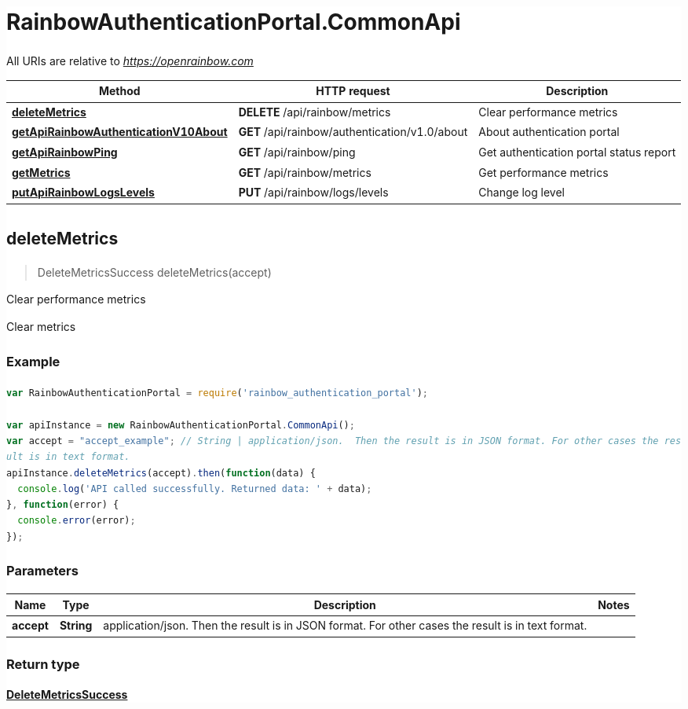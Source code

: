 # RainbowAuthenticationPortal.CommonApi

All URIs are relative to *https://openrainbow.com*

Method | HTTP request | Description
------------- | ------------- | -------------
[**deleteMetrics**](CommonApi.md#deleteMetrics) | **DELETE** /api/rainbow/metrics | Clear performance metrics
[**getApiRainbowAuthenticationV10About**](CommonApi.md#getApiRainbowAuthenticationV10About) | **GET** /api/rainbow/authentication/v1.0/about | About authentication portal
[**getApiRainbowPing**](CommonApi.md#getApiRainbowPing) | **GET** /api/rainbow/ping | Get authentication portal status report
[**getMetrics**](CommonApi.md#getMetrics) | **GET** /api/rainbow/metrics | Get performance metrics
[**putApiRainbowLogsLevels**](CommonApi.md#putApiRainbowLogsLevels) | **PUT** /api/rainbow/logs/levels | Change log level



## deleteMetrics

> DeleteMetricsSuccess deleteMetrics(accept)

Clear performance metrics

Clear metrics

### Example

```javascript
var RainbowAuthenticationPortal = require('rainbow_authentication_portal');

var apiInstance = new RainbowAuthenticationPortal.CommonApi();
var accept = "accept_example"; // String | application/json.  Then the result is in JSON format. For other cases the result is in text format.
apiInstance.deleteMetrics(accept).then(function(data) {
  console.log('API called successfully. Returned data: ' + data);
}, function(error) {
  console.error(error);
});

```

### Parameters



Name | Type | Description  | Notes
------------- | ------------- | ------------- | -------------
 **accept** | **String**| application/json.  Then the result is in JSON format. For other cases the result is in text format. | 

### Return type

[**DeleteMetricsSuccess**](DeleteMetricsSuccess.md)
